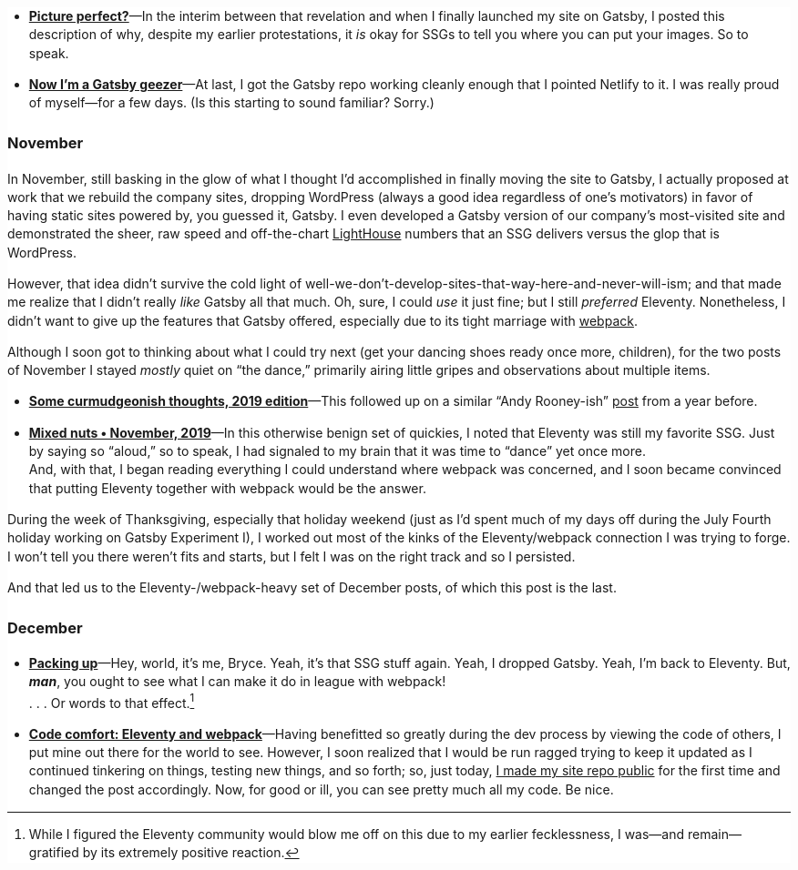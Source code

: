 - **[Picture perfect?](/posts/2019/10/picture-perfect)**—In the interim between that revelation and when I finally launched my site on Gatsby, I posted this description of why, despite my earlier protestations, it *is* okay for SSGs to tell you where you can put your images. So to speak.

- **[Now I’m a Gatsby geezer](/posts/2019/10/now-gatsby-geezer)**—At last, I got the Gatsby repo working cleanly enough that I pointed Netlify to it. I was really proud of myself—for a few days. (Is this starting to sound familiar? Sorry.)

### November

In November, still basking in the glow of what I thought I’d accomplished in finally moving the site to Gatsby, I actually proposed at work that we rebuild the company sites, dropping WordPress (always a good idea regardless of one’s motivators) in favor of having static sites powered by, you guessed it, Gatsby. I even developed a Gatsby version of our company’s most-visited site and demonstrated the sheer, raw speed and off-the-chart [LightHouse](https://developers.google.com/web/tools/lighthouse) numbers that an SSG delivers versus the glop that is WordPress.

However, that idea didn’t survive the cold light of well-we-don’t-develop-sites-that-way-here-and-never-will-ism; and that made me realize that I didn’t really *like* Gatsby all that much. Oh, sure, I could *use* it just fine; but I still *preferred* Eleventy. Nonetheless, I didn’t want to give up the features that Gatsby offered, especially due to its tight marriage with [webpack](https://webpack.js.org).

Although I soon got to thinking about what I could try next (get your dancing shoes ready once more, children), for the two posts of November I stayed *mostly* quiet on “the dance,” primarily airing little gripes and observations about multiple items.

- **[Some curmudgeonish thoughts, 2019 edition](/posts/2019/11/curmudgeonish-2019)**—This followed up on a similar “Andy Rooney-ish” [post](/posts/2018/11/some-curmudgeonish-thoughts) from a year before.

- **[Mixed nuts • November, 2019](/posts/2019/11/mixed-nuts-2019-11)**—In this otherwise benign set of quickies, I noted that Eleventy was still my favorite SSG. Just by saying so “aloud,” so to speak, I had signaled to my brain that it was time to “dance” yet once more.  \
And, with that, I began reading everything I could understand where webpack was concerned, and I soon became convinced that putting Eleventy together with webpack would be the answer.

During the week of Thanksgiving, especially that holiday weekend (just as I’d spent much of my days off during the July Fourth holiday working on Gatsby Experiment I), I worked out most of the kinks of the Eleventy/webpack connection I was trying to forge. I won’t tell you there weren’t fits and starts, but I felt I was on the right track and so I persisted.

And that led us to the Eleventy-/webpack-heavy set of December posts, of which this post is the last.

### December

- **[Packing up](/posts/2019/12/packing-up)**—Hey, world, it’s me, Bryce. Yeah, it’s that SSG stuff again. Yeah, I dropped Gatsby. Yeah, I’m back to Eleventy. But, ***man***, you ought to see what I can make it do in league with webpack!  \
.&nbsp;.&nbsp;.&nbsp;Or words to that effect.[^reaction11ty]

[^reaction11ty]: While I figured the Eleventy community would blow me off on this due to my earlier fecklessness, I was—and remain—gratified by its extremely positive reaction.

- **[Code comfort: Eleventy and webpack](/posts/2019/12/code-comfort-eleventy-webpack)**—Having benefitted so greatly during the dev process by viewing the code of others, I put mine out there for the world to see. However, I soon realized that I would be run ragged trying to keep it updated as I continued tinkering on things, testing new things, and so forth; so, just today, [I made my site repo public](https://github.com/brycewray/eleventy_bundler) for the first time and changed the post accordingly. Now, for good or ill, you can  see pretty much all my code. Be nice.


[^howto11ty]: I have considered doing a similar piece about my Eleventy/webpack setup, but the webpack part of the puzzle would make that a lot more challenging. I may just have to continue my [stance](/posts/2019/09/why-left-hugo-eleventy) that, for an outright SSG newbie, Hugo and its single-binary, lotsa-stuff-out-of-the-box approach would still be the better choice.
[^analyticsNote]: Update from February, 2020: Speaking of “once again,” I’ve ceased using Netlify Analytics once again to save the nine bucks a month. No, I ***didn’t*** go back to Google Analytics; I’m just flying without any analytics now, period. Netlify Analytics will have to wait for that perhaps-never-to-occur day in the future when I decide to monetize this site—somehow.
[^backto11ty]: I’d also—*quietly*—backtracked to Eleventy during this period, so in fact I was “back with Hugo” for only about two weeks. I then kept the site on Eleventy until [I had it Gatsby-ready in late October](/posts/2019/10/now-gatsby-geezer).
[^grandchild]: Except, of course, for the [post](/posts/2019/09/now-im-sixty-four) that allowed me to announce the upcoming grandchild. Obviously, nothing else can exceed *that* for me.
